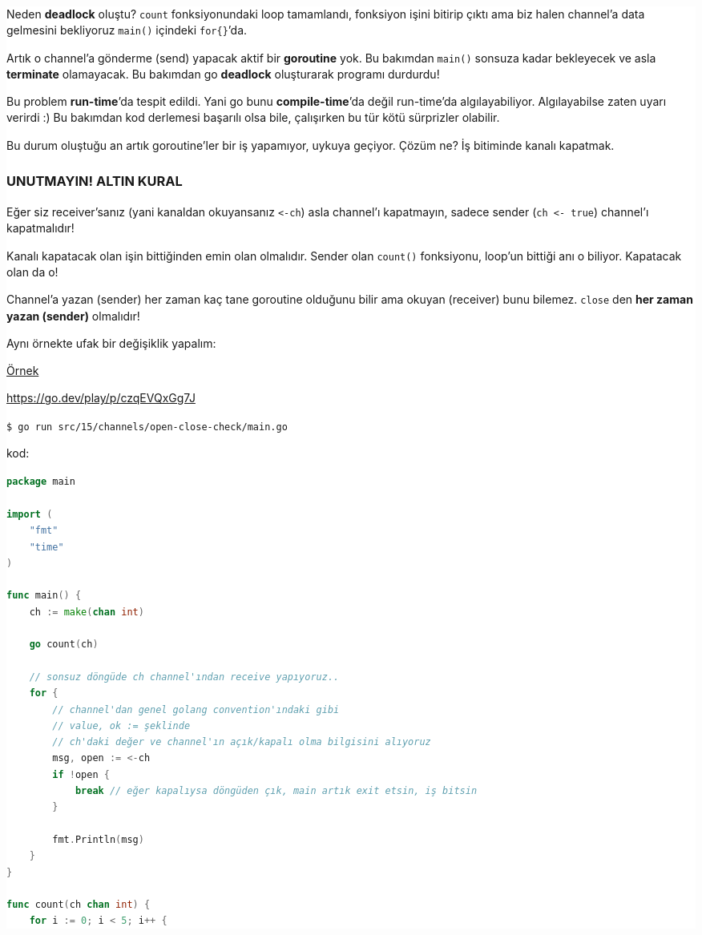 Neden **deadlock** oluştu? `count` fonksiyonundaki loop tamamlandı, fonksiyon
işini bitirip çıktı ama biz halen channel’a data gelmesini bekliyoruz `main()`
içindeki `for{}`’da.

Artık o channel’a gönderme (send) yapacak aktif bir **goroutine** yok. Bu
bakımdan `main()` sonsuza kadar bekleyecek ve asla **terminate** olamayacak.
Bu bakımdan go **deadlock** oluşturarak programı durdurdu!

Bu problem **run-time**’da tespit edildi. Yani go bunu **compile-time**’da
değil run-time’da algılayabiliyor. Algılayabilse zaten uyarı verirdi :) Bu
bakımdan kod derlemesi başarılı olsa bile, çalışırken bu tür kötü sürprizler
olabilir.

Bu durum oluştuğu an artık goroutine’ler bir iş yapamıyor, uykuya geçiyor.
Çözüm ne? İş bitiminde kanalı kapatmak.

### UNUTMAYIN! ALTIN KURAL

Eğer siz receiver’sanız (yani kanaldan okuyansanız `<-ch`) asla channel’ı
kapatmayın, sadece sender (`ch <- true`) channel’ı kapatmalıdır!

Kanalı kapatacak olan işin bittiğinden emin olan olmalıdır. Sender olan `count()`
fonksiyonu, loop’un bittiği anı o biliyor. Kapatacak olan da o!

Channel’a yazan (sender) her zaman kaç tane goroutine olduğunu bilir ama
okuyan (receiver) bunu bilemez. `close` den **her zaman yazan (sender)** olmalıdır!

Aynı örnekte ufak bir değişiklik yapalım:

[Örnek](https://github.com/vbyazilim/maoyyk2023-golang-101-kursu/tree/main/src/15/channels/open-close-check)

https://go.dev/play/p/czqEVQxGg7J

```bash
$ go run src/15/channels/open-close-check/main.go
```

kod:

```go
package main

import (
	"fmt"
	"time"
)

func main() {
	ch := make(chan int)

	go count(ch)

	// sonsuz döngüde ch channel'ından receive yapıyoruz..
	for {
		// channel'dan genel golang convention'ındaki gibi
		// value, ok := şeklinde
		// ch'daki değer ve channel'ın açık/kapalı olma bilgisini alıyoruz
		msg, open := <-ch
		if !open {
			break // eğer kapalıysa döngüden çık, main artık exit etsin, iş bitsin
		}

		fmt.Println(msg)
	}
}

func count(ch chan int) {
	for i := 0; i < 5; i++ {
```